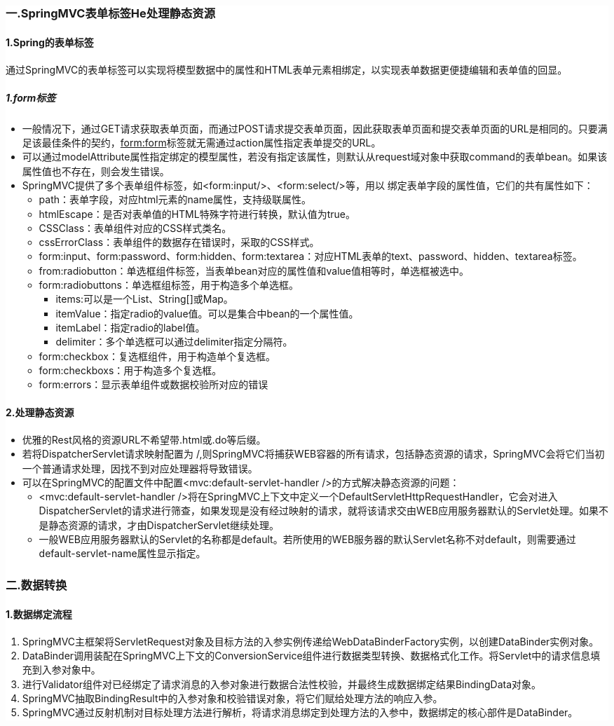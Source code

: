 ### 一.SpringMVC表单标签He处理静态资源
#### 1.Spring的表单标签
通过SpringMVC的表单标签可以实现将模型数据中的属性和HTML表单元素相绑定，以实现表单数据更便捷编辑和表单值的回显。    

##### 1.form标签
- 一般情况下，通过GET请求获取表单页面，而通过POST请求提交表单页面，因此获取表单页面和提交表单页面的URL是相同的。只要满足该最佳条件的契约，<form:form>标签就无需通过action属性指定表单提交的URL。   
- 可以通过modelAttribute属性指定绑定的模型属性，若没有指定该属性，则默认从request域对象中获取command的表单bean。如果该属性值也不存在，则会发生错误。 
- SpringMVC提供了多个表单组件标签，如\<form:input/>、\<form:select/>等，用以 绑定表单字段的属性值，它们的共有属性如下：
  - path：表单字段，对应html元素的name属性，支持级联属性。  
  - htmlEscape：是否对表单值的HTML特殊字符进行转换，默认值为true。    
  - CSSClass：表单组件对应的CSS样式类名。    
  - cssErrorClass：表单组件的数据存在错误时，采取的CSS样式。
  - form:input、form:password、form:hidden、form:textarea：对应HTML表单的text、password、hidden、textarea标签。    
  - from:radiobutton：单选框组件标签，当表单bean对应的属性值和value值相等时，单选框被选中。   
  - form:radiobuttons：单选框组标签，用于构造多个单选框。    
      - items:可以是一个List、String[]或Map。   
      - itemValue：指定radio的value值。可以是集合中bean的一个属性值。   
      - itemLabel：指定radio的label值。  
      - delimiter：多个单选框可以通过delimiter指定分隔符。
  - form:checkbox：复选框组件，用于构造单个复选框。   
  - form:checkboxs：用于构造多个复选框。  
  - form:errors：显示表单组件或数据校验所对应的错误

#### 2.处理静态资源
- 优雅的Rest风格的资源URL不希望带.html或.do等后缀。      
- 若将DispatcherServlet请求映射配置为  /,则SpringMVC将捕获WEB容器的所有请求，包括静态资源的请求，SpringMVC会将它们当初一个普通请求处理，因找不到对应处理器将导致错误。   
- 可以在SpringMVC的配置文件中配置<mvc:default-servlet-handler />的方式解决静态资源的问题：   
    - <mvc:default-servlet-handler />将在SpringMVC上下文中定义一个DefaultServletHttpRequestHandler，它会对进入DispatcherServlet的请求进行筛查，如果发现是没有经过映射的请求，就将该请求交由WEB应用服务器默认的Servlet处理。如果不是静态资源的请求，才由DispatcherServlet继续处理。    
    - 一般WEB应用服务器默认的Servlet的名称都是default。若所使用的WEB服务器的默认Servlet名称不对default，则需要通过default-servlet-name属性显示指定。

### 二.数据转换
#### 1.数据绑定流程
  1. SpringMVC主框架将ServletRequest对象及目标方法的入参实例传递给WebDataBinderFactory实例，以创建DataBinder实例对象。     
   2. DataBinder调用装配在SpringMVC上下文的ConversionService组件进行数据类型转换、数据格式化工作。将Servlet中的请求信息填充到入参对象中。   
   3. 进行Validator组件对已经绑定了请求消息的入参对象进行数据合法性校验，并最终生成数据绑定结果BindingData对象。   
   4. SpringMVC抽取BindingResult中的入参对象和校验错误对象，将它们赋给处理方法的响应入参。
   5. SpringMVC通过反射机制对目标处理方法进行解析，将请求消息绑定到处理方法的入参中，数据绑定的核心部件是DataBinder。   
